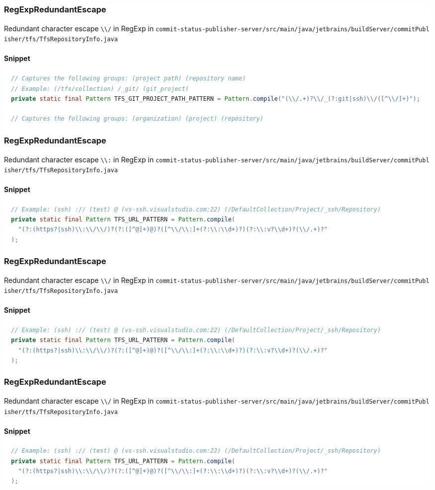 ### RegExpRedundantEscape
Redundant character escape `\\/` in RegExp
in `commit-status-publisher-server/src/main/java/jetbrains/buildServer/commitPublisher/tfs/TfsRepositoryInfo.java`
#### Snippet
```java
  // Captures the following groups: (project path) (repository name)
  // Example: (/tfs/collection) /_git/ (git_project)
  private static final Pattern TFS_GIT_PROJECT_PATH_PATTERN = Pattern.compile("(\\/.+)?\\/_(?:git|ssh)\\/([^\\/]+)");

  // Captures the following groups: (organization) (project) (repository)
```

### RegExpRedundantEscape
Redundant character escape `\\:` in RegExp
in `commit-status-publisher-server/src/main/java/jetbrains/buildServer/commitPublisher/tfs/TfsRepositoryInfo.java`
#### Snippet
```java
  // Example: (ssh) :// (test) @ (vs-ssh.visualstudio.com:22) (/DefaultCollection/Project/_ssh/Repository)
  private static final Pattern TFS_URL_PATTERN = Pattern.compile(
    "(?:(https?|ssh)\\:\\/\\/)?(?:([^@]+)@)?([^\\/\\:]+(?:\\:\\d+)?)(?:\\:v?\\d+)?(\\/.+)?"
  );

```

### RegExpRedundantEscape
Redundant character escape `\\/` in RegExp
in `commit-status-publisher-server/src/main/java/jetbrains/buildServer/commitPublisher/tfs/TfsRepositoryInfo.java`
#### Snippet
```java
  // Example: (ssh) :// (test) @ (vs-ssh.visualstudio.com:22) (/DefaultCollection/Project/_ssh/Repository)
  private static final Pattern TFS_URL_PATTERN = Pattern.compile(
    "(?:(https?|ssh)\\:\\/\\/)?(?:([^@]+)@)?([^\\/\\:]+(?:\\:\\d+)?)(?:\\:v?\\d+)?(\\/.+)?"
  );

```

### RegExpRedundantEscape
Redundant character escape `\\/` in RegExp
in `commit-status-publisher-server/src/main/java/jetbrains/buildServer/commitPublisher/tfs/TfsRepositoryInfo.java`
#### Snippet
```java
  // Example: (ssh) :// (test) @ (vs-ssh.visualstudio.com:22) (/DefaultCollection/Project/_ssh/Repository)
  private static final Pattern TFS_URL_PATTERN = Pattern.compile(
    "(?:(https?|ssh)\\:\\/\\/)?(?:([^@]+)@)?([^\\/\\:]+(?:\\:\\d+)?)(?:\\:v?\\d+)?(\\/.+)?"
  );

```
